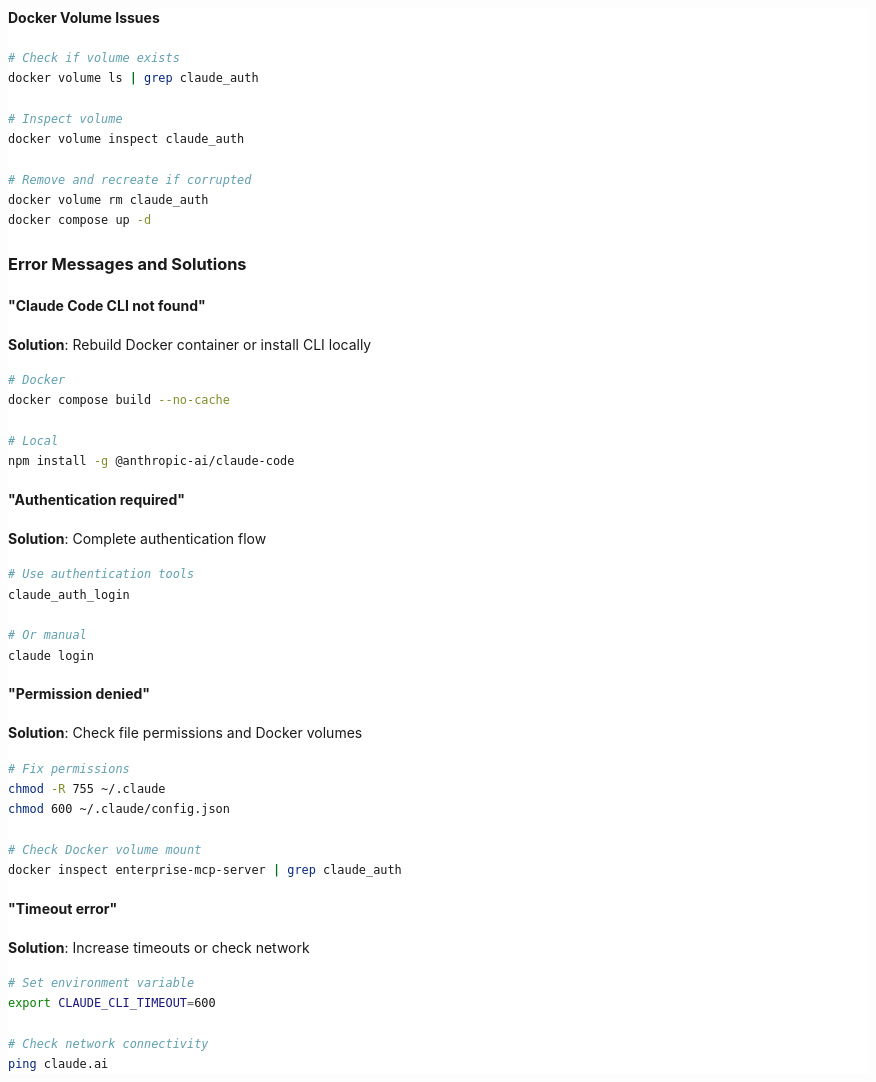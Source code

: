 #### Docker Volume Issues
```bash
# Check if volume exists
docker volume ls | grep claude_auth

# Inspect volume
docker volume inspect claude_auth

# Remove and recreate if corrupted
docker volume rm claude_auth
docker compose up -d
```

### Error Messages and Solutions

#### "Claude Code CLI not found"
**Solution**: Rebuild Docker container or install CLI locally
```bash
# Docker
docker compose build --no-cache

# Local
npm install -g @anthropic-ai/claude-code
```

#### "Authentication required"
**Solution**: Complete authentication flow
```bash
# Use authentication tools
claude_auth_login

# Or manual
claude login
```

#### "Permission denied"
**Solution**: Check file permissions and Docker volumes
```bash
# Fix permissions
chmod -R 755 ~/.claude
chmod 600 ~/.claude/config.json

# Check Docker volume mount
docker inspect enterprise-mcp-server | grep claude_auth
```

#### "Timeout error"
**Solution**: Increase timeouts or check network
```bash
# Set environment variable
export CLAUDE_CLI_TIMEOUT=600

# Check network connectivity
ping claude.ai
```
